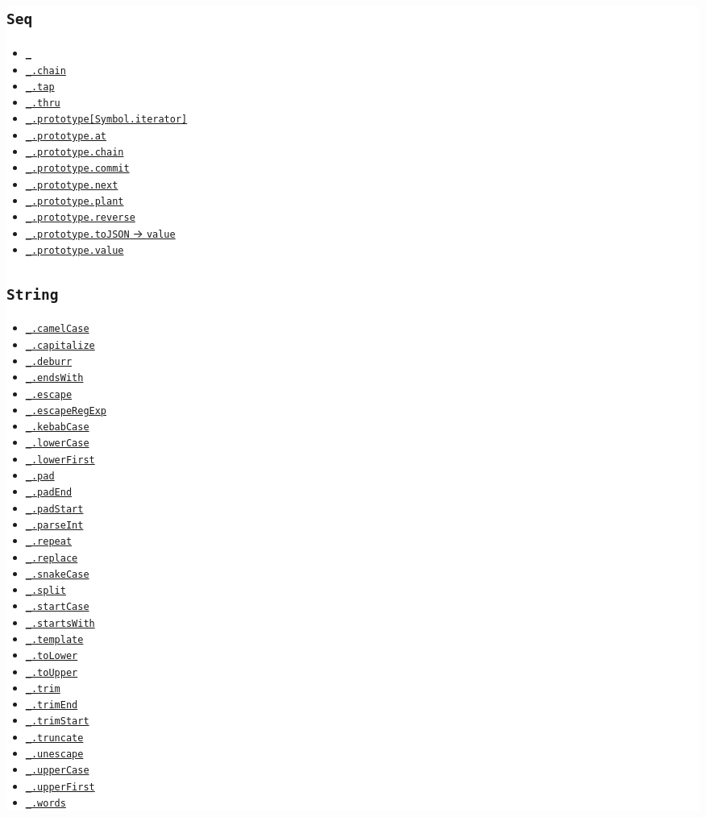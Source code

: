 



## `Seq`
* <a href="#_value">`_`</a>
* <a href="#_chainvalue">`_.chain`</a>
* <a href="#_tapvalue-interceptor">`_.tap`</a>
* <a href="#_thruvalue-interceptor">`_.thru`</a>
* <a href="#_prototypesymboliterator">`_.prototype[Symbol.iterator]`</a>
* <a href="#_prototypeatpaths">`_.prototype.at`</a>
* <a href="#_prototypechain">`_.prototype.chain`</a>
* <a href="#_prototypecommit">`_.prototype.commit`</a>
* <a href="#_prototypenext">`_.prototype.next`</a>
* <a href="#_prototypeplantvalue">`_.prototype.plant`</a>
* <a href="#_prototypereverse">`_.prototype.reverse`</a>
* <a href="#_prototypevalue" class="alias">`_.prototype.toJSON` -> `value`</a>
* <a href="#_prototypevalue">`_.prototype.value`</a>





## `String`
* <a href="#_camelcasestring">`_.camelCase`</a>
* <a href="#_capitalizestring">`_.capitalize`</a>
* <a href="#_deburrstring">`_.deburr`</a>
* <a href="#_endswithstring-target-positionstringlength">`_.endsWith`</a>
* <a href="#_escapestring">`_.escape`</a>
* <a href="#_escaperegexpstring">`_.escapeRegExp`</a>
* <a href="#_kebabcasestring">`_.kebabCase`</a>
* <a href="#_lowercasestring">`_.lowerCase`</a>
* <a href="#_lowerfirststring">`_.lowerFirst`</a>
* <a href="#_padstring-length0-chars">`_.pad`</a>
* <a href="#_padendstring-length0-chars">`_.padEnd`</a>
* <a href="#_padstartstring-length0-chars">`_.padStart`</a>
* <a href="#_parseintstring-radix10">`_.parseInt`</a>
* <a href="#_repeatstring-n0">`_.repeat`</a>
* <a href="#_replacestring-pattern-replacement">`_.replace`</a>
* <a href="#_snakecasestring">`_.snakeCase`</a>
* <a href="#_splitstring-separator-limit">`_.split`</a>
* <a href="#_startcasestring">`_.startCase`</a>
* <a href="#_startswithstring-target-position0">`_.startsWith`</a>
* <a href="#_templatestring-options-optionsescape_templatesettingsescape-optionsevaluate_templatesettingsevaluate-optionsimports_templatesettingsimports-optionsinterpolate_templatesettingsinterpolate-optionssourceurllodashtemplatesourcesn-optionsvariableobj">`_.template`</a>
* <a href="#_tolowerstring">`_.toLower`</a>
* <a href="#_toupperstring">`_.toUpper`</a>
* <a href="#_trimstring-charswhitespace">`_.trim`</a>
* <a href="#_trimendstring-charswhitespace">`_.trimEnd`</a>
* <a href="#_trimstartstring-charswhitespace">`_.trimStart`</a>
* <a href="#_truncatestring-options-optionslength30-optionsomission-optionsseparator">`_.truncate`</a>
* <a href="#_unescapestring">`_.unescape`</a>
* <a href="#_uppercasestring">`_.upperCase`</a>
* <a href="#_upperfirststring">`_.upperFirst`</a>
* <a href="#_wordsstring-pattern">`_.words`</a>
